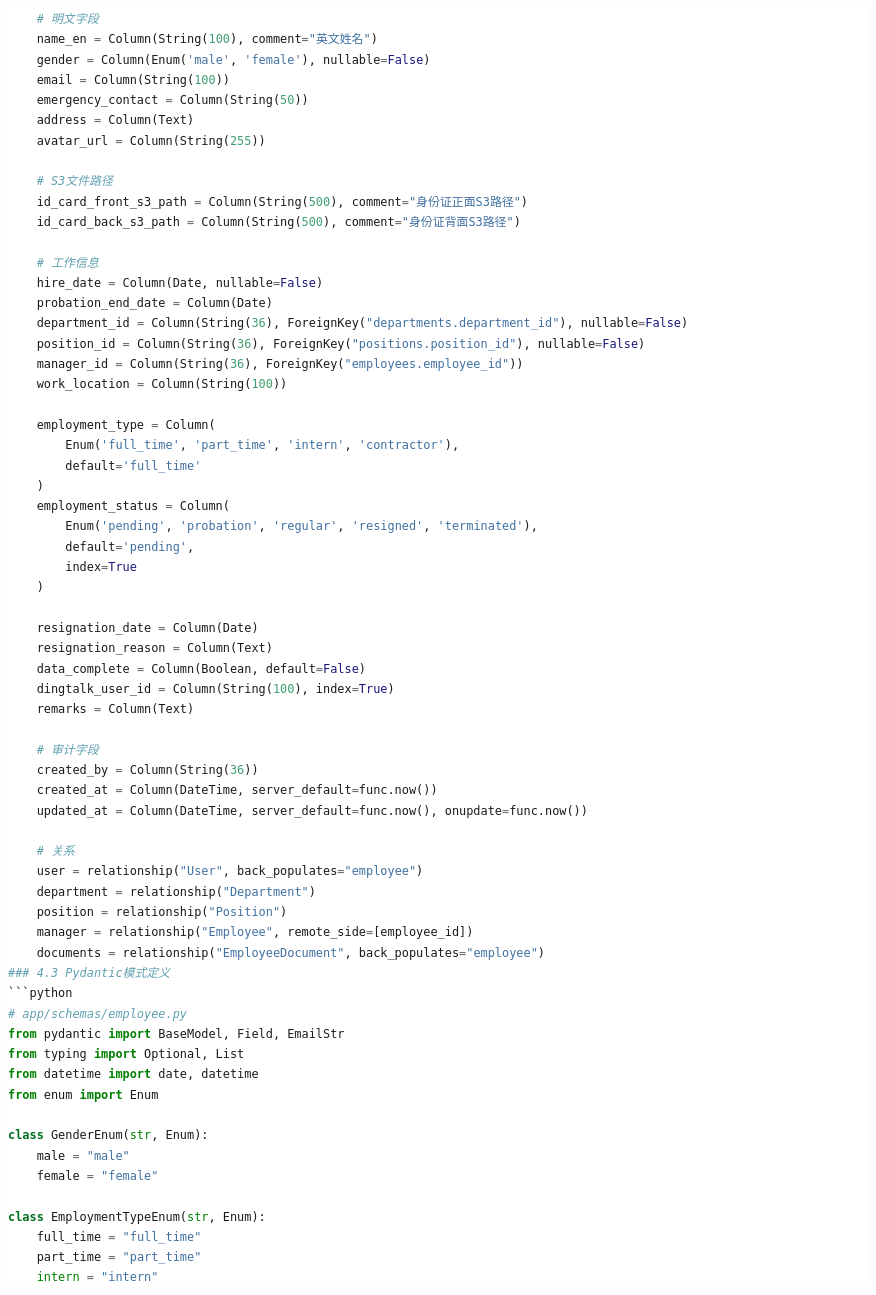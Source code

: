 ```python
    # 明文字段
    name_en = Column(String(100), comment="英文姓名")
    gender = Column(Enum('male', 'female'), nullable=False)
    email = Column(String(100))
    emergency_contact = Column(String(50))
    address = Column(Text)
    avatar_url = Column(String(255))
    
    # S3文件路径
    id_card_front_s3_path = Column(String(500), comment="身份证正面S3路径")
    id_card_back_s3_path = Column(String(500), comment="身份证背面S3路径")
    
    # 工作信息
    hire_date = Column(Date, nullable=False)
    probation_end_date = Column(Date)
    department_id = Column(String(36), ForeignKey("departments.department_id"), nullable=False)
    position_id = Column(String(36), ForeignKey("positions.position_id"), nullable=False)
    manager_id = Column(String(36), ForeignKey("employees.employee_id"))
    work_location = Column(String(100))
    
    employment_type = Column(
        Enum('full_time', 'part_time', 'intern', 'contractor'), 
        default='full_time'
    )
    employment_status = Column(
        Enum('pending', 'probation', 'regular', 'resigned', 'terminated'),
        default='pending',
        index=True
    )
    
    resignation_date = Column(Date)
    resignation_reason = Column(Text)
    data_complete = Column(Boolean, default=False)
    dingtalk_user_id = Column(String(100), index=True)
    remarks = Column(Text)
    
    # 审计字段
    created_by = Column(String(36))
    created_at = Column(DateTime, server_default=func.now())
    updated_at = Column(DateTime, server_default=func.now(), onupdate=func.now())
    
    # 关系
    user = relationship("User", back_populates="employee")
    department = relationship("Department")
    position = relationship("Position")
    manager = relationship("Employee", remote_side=[employee_id])
    documents = relationship("EmployeeDocument", back_populates="employee")
### 4.3 Pydantic模式定义
```python
# app/schemas/employee.py
from pydantic import BaseModel, Field, EmailStr
from typing import Optional, List
from datetime import date, datetime
from enum import Enum

class GenderEnum(str, Enum):
    male = "male"
    female = "female"

class EmploymentTypeEnum(str, Enum):
    full_time = "full_time"
    part_time = "part_time"
    intern = "intern"
```